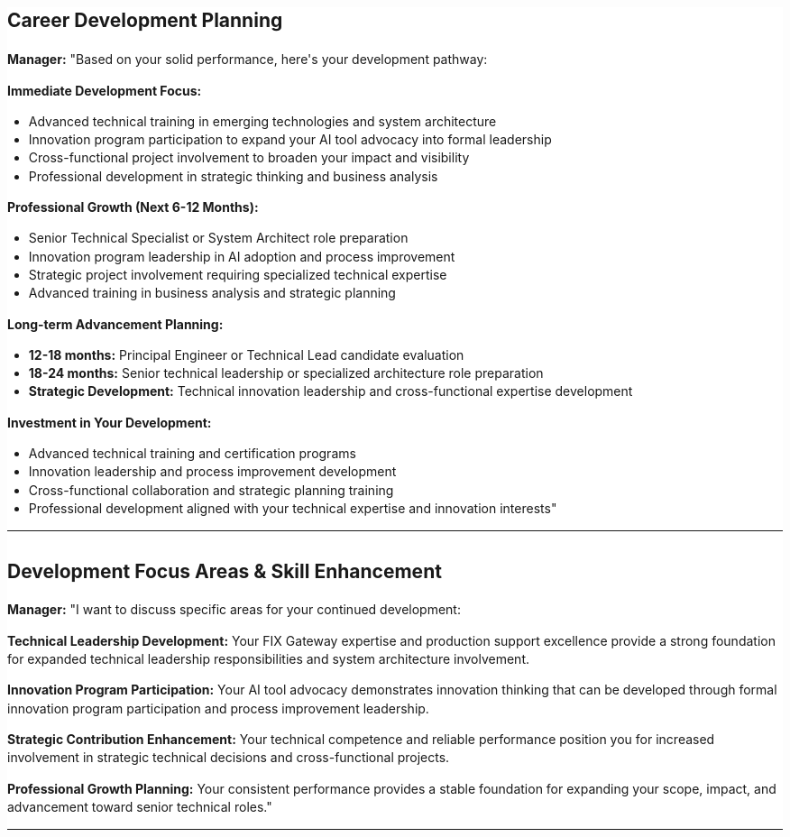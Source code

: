 
## Career Development Planning

**Manager:**
"Based on your solid performance, here's your development pathway:

**Immediate Development Focus:**
- Advanced technical training in emerging technologies and system architecture
- Innovation program participation to expand your AI tool advocacy into formal leadership
- Cross-functional project involvement to broaden your impact and visibility
- Professional development in strategic thinking and business analysis

**Professional Growth (Next 6-12 Months):**
- Senior Technical Specialist or System Architect role preparation
- Innovation program leadership in AI adoption and process improvement
- Strategic project involvement requiring specialized technical expertise
- Advanced training in business analysis and strategic planning

**Long-term Advancement Planning:**
- **12-18 months:** Principal Engineer or Technical Lead candidate evaluation
- **18-24 months:** Senior technical leadership or specialized architecture role preparation
- **Strategic Development:** Technical innovation leadership and cross-functional expertise development

**Investment in Your Development:**
- Advanced technical training and certification programs
- Innovation leadership and process improvement development
- Cross-functional collaboration and strategic planning training
- Professional development aligned with your technical expertise and innovation interests"

---

## Development Focus Areas & Skill Enhancement

**Manager:**
"I want to discuss specific areas for your continued development:

**Technical Leadership Development:**
Your FIX Gateway expertise and production support excellence provide a strong foundation for expanded technical leadership responsibilities and system architecture involvement.

**Innovation Program Participation:**
Your AI tool advocacy demonstrates innovation thinking that can be developed through formal innovation program participation and process improvement leadership.

**Strategic Contribution Enhancement:**
Your technical competence and reliable performance position you for increased involvement in strategic technical decisions and cross-functional projects.

**Professional Growth Planning:**
Your consistent performance provides a stable foundation for expanding your scope, impact, and advancement toward senior technical roles."

---
